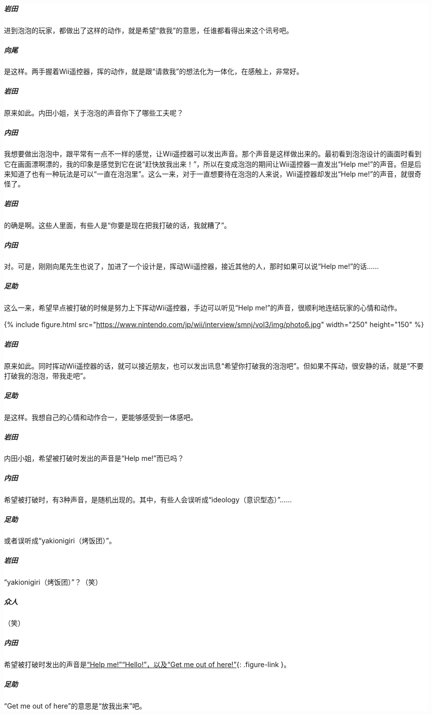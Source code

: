 ##### 岩田
进到泡泡的玩家，都做出了这样的动作，就是希望“救我”的意思，任谁都看得出来这个讯号吧。

##### 向尾
是这样。两手握着Wii遥控器，挥的动作，就是跟“请救我”的想法化为一体化，在感触上，非常好。

##### 岩田
原来如此。内田小姐，关于泡泡的声音你下了哪些工夫呢？

##### 内田
我想要做出泡泡中，跟平常有一点不一样的感觉，让Wii遥控器可以发出声音。那个声音是这样做出来的。最初看到泡泡设计的画面时看到它在画面漂啊漂的，我的印象是感觉到它在说“赶快放我出来！”，所以在变成泡泡的期间让Wii遥控器一直发出“Help me!”的声音。但是后来知道了也有一种玩法是可以“一直在泡泡里”。这么一来，对于一直想要待在泡泡的人来说，Wii遥控器却发出“Help me!”的声音，就很奇怪了。

##### 岩田
的确是啊。这些人里面，有些人是“你要是现在把我打破的话，我就糟了”。

##### 内田
对。可是，刚刚向尾先生也说了，加进了一个设计是，挥动Wii遥控器，接近其他的人，那时如果可以说“Help me!”的话……

##### 足助
这么一来，希望早点被打破的时候是努力上下挥动Wii遥控器，手边可以听见“Help me!”的声音，很顺利地连结玩家的心情和动作。

{% include figure.html src="https://www.nintendo.com/jp/wii/interview/smnj/vol3/img/photo6.jpg" width="250" height="150" %}

##### 岩田
原来如此。同时挥动Wii遥控器的话，就可以接近朋友，也可以发出讯息“希望你打破我的泡泡吧”。但如果不挥动，很安静的话，就是“不要打破我的泡泡，带我走吧”。

##### 足助
是这样。我想自己的心情和动作合一，更能够感受到一体感吧。

##### 岩田
内田小姐，希望被打破时发出的声音是“Help me!”而已吗？

##### 内田
希望被打破时，有3种声音，是随机出现的。其中，有些人会误听成“ideology（意识型态）”……

##### 足助
或者误听成“yakionigiri（烤饭团）”。

##### 岩田
“yakionigiri（烤饭团）”？（笑）

##### 众人
（笑）

##### 内田
希望被打破时发出的声音是[“Help me!”“Hello!”，以及“Get me out of here!”](https://www.nintendo.com/jp/wii/interview/smnj/vol3/movie/moviemovie002.jpg?width=384&height=256){: .figure-link }。

##### 足助
“Get me out of here”的意思是“放我出来”吧。
